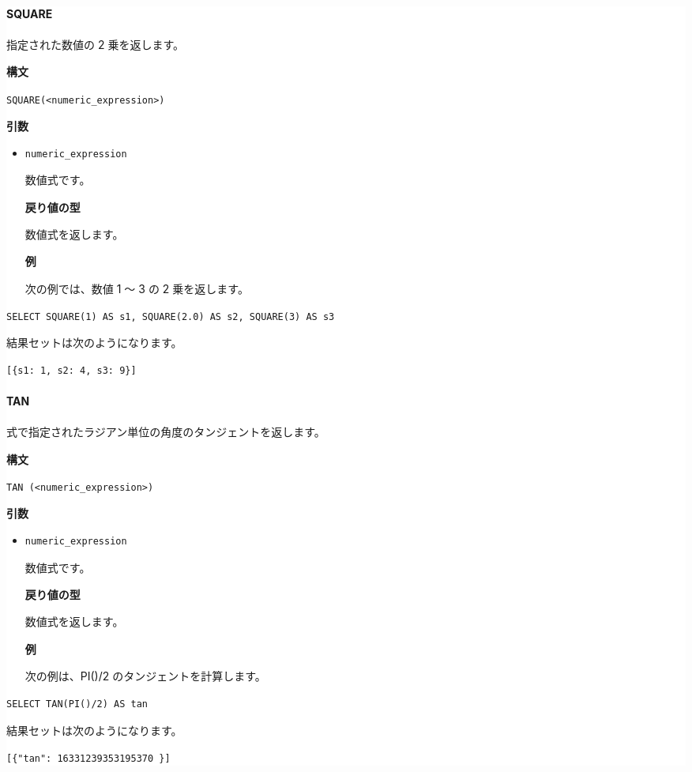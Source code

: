 ####  <a name="bk_square"></a> SQUARE  
 指定された数値の 2 乗を返します。  
  
 **構文**  
  
```  
SQUARE(<numeric_expression>)  
```  
  
 **引数**  
  
- `numeric_expression`  
  
   数値式です。  
  
  **戻り値の型**  
  
  数値式を返します。  
  
  **例**  
  
  次の例では、数値 1 ～ 3 の 2 乗を返します。  
  
```  
SELECT SQUARE(1) AS s1, SQUARE(2.0) AS s2, SQUARE(3) AS s3  
```  
  
 結果セットは次のようになります。  
  
```  
[{s1: 1, s2: 4, s3: 9}]  
```  
  
####  <a name="bk_tan"></a> TAN  
 式で指定されたラジアン単位の角度のタンジェントを返します。  
  
 **構文**  
  
```  
TAN (<numeric_expression>)  
```  
  
 **引数**  
  
- `numeric_expression`  
  
   数値式です。  
  
  **戻り値の型**  
  
  数値式を返します。  
  
  **例**  
  
  次の例は、PI()/2 のタンジェントを計算します。  
  
```  
SELECT TAN(PI()/2) AS tan 
```  
  
 結果セットは次のようになります。  
  
```  
[{"tan": 16331239353195370 }]  
```  
  